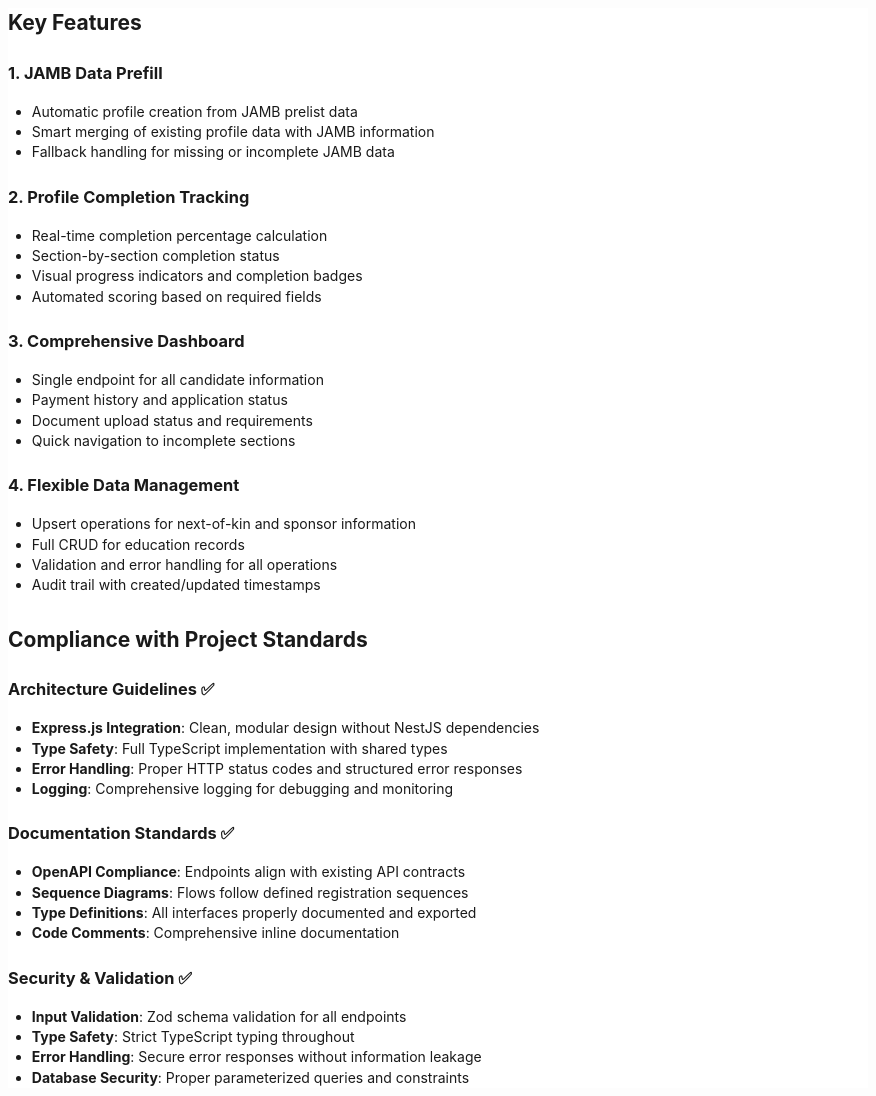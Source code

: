 ## Key Features

### 1. JAMB Data Prefill

- Automatic profile creation from JAMB prelist data
- Smart merging of existing profile data with JAMB information
- Fallback handling for missing or incomplete JAMB data

### 2. Profile Completion Tracking

- Real-time completion percentage calculation
- Section-by-section completion status
- Visual progress indicators and completion badges
- Automated scoring based on required fields

### 3. Comprehensive Dashboard

- Single endpoint for all candidate information
- Payment history and application status
- Document upload status and requirements
- Quick navigation to incomplete sections

### 4. Flexible Data Management

- Upsert operations for next-of-kin and sponsor information
- Full CRUD for education records
- Validation and error handling for all operations
- Audit trail with created/updated timestamps

## Compliance with Project Standards

### Architecture Guidelines ✅

- **Express.js Integration**: Clean, modular design without NestJS dependencies
- **Type Safety**: Full TypeScript implementation with shared types
- **Error Handling**: Proper HTTP status codes and structured error responses
- **Logging**: Comprehensive logging for debugging and monitoring

### Documentation Standards ✅

- **OpenAPI Compliance**: Endpoints align with existing API contracts
- **Sequence Diagrams**: Flows follow defined registration sequences
- **Type Definitions**: All interfaces properly documented and exported
- **Code Comments**: Comprehensive inline documentation

### Security & Validation ✅

- **Input Validation**: Zod schema validation for all endpoints
- **Type Safety**: Strict TypeScript typing throughout
- **Error Handling**: Secure error responses without information leakage
- **Database Security**: Proper parameterized queries and constraints
